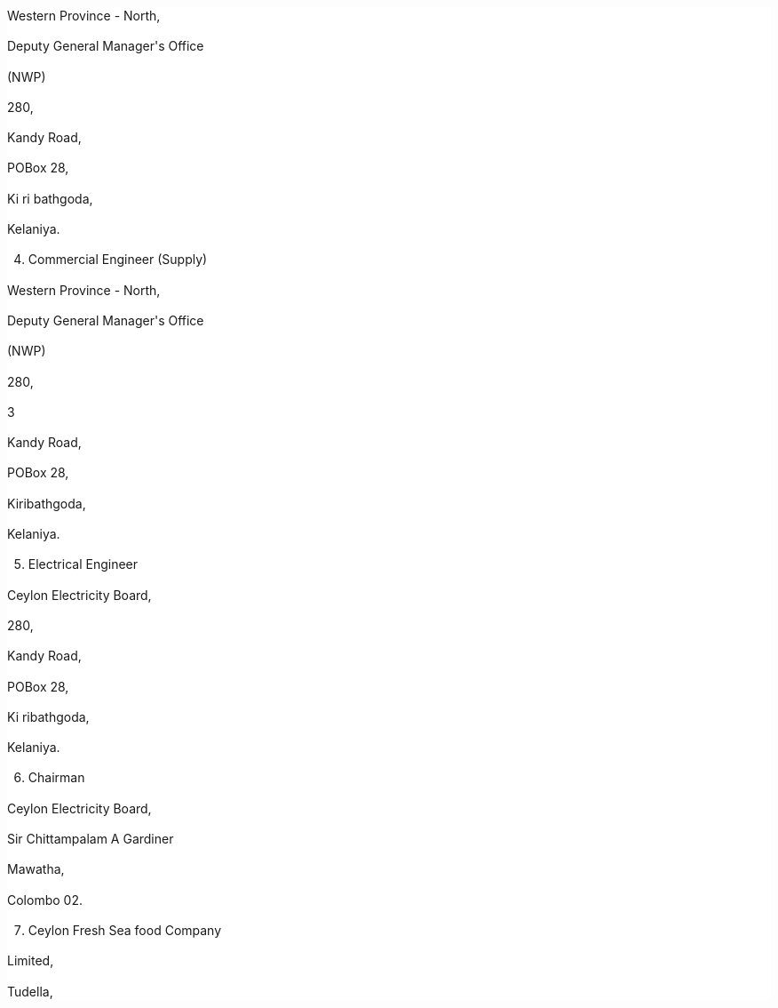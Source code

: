 Western Province - North,

Deputy General Manager's Office

(NWP)

280,

Kandy Road,

POBox 28,

Ki ri bathgoda,

Kelaniya.

4. Commercial Engineer (Supply)

Western Province - North,

Deputy General Manager's Office

(NWP)

280,

3

Kandy Road,

POBox 28,

Kiribathgoda,

Kelaniya.

5. Electrical Engineer

Ceylon Electricity Board,

280,

Kandy Road,

POBox 28,

Ki ribathgoda,

Kelaniya.

6. Chairman

Ceylon Electricity Board,

Sir Chittampalam A Gardiner

Mawatha,

Colombo 02.

7. Ceylon Fresh Sea food Company

Limited,

Tudella,
